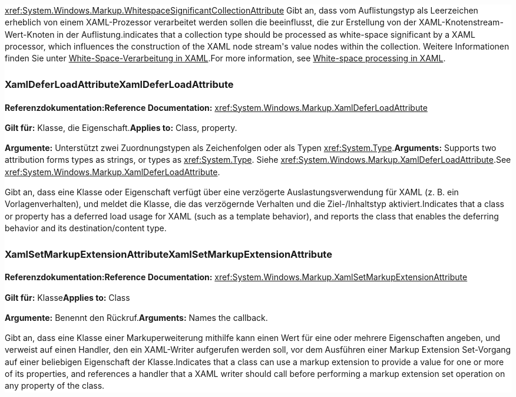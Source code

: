  <xref:System.Windows.Markup.WhitespaceSignificantCollectionAttribute> <span data-ttu-id="7a9f0-230">Gibt an, dass vom Auflistungstyp als Leerzeichen erheblich von einem XAML-Prozessor verarbeitet werden sollen die beeinflusst, die zur Erstellung von der XAML-Knotenstream-Wert-Knoten in der Auflistung.</span><span class="sxs-lookup"><span data-stu-id="7a9f0-230">indicates that a collection type should be processed as white-space significant by a XAML processor, which influences the construction of the XAML node stream's value nodes within the collection.</span></span> <span data-ttu-id="7a9f0-231">Weitere Informationen finden Sie unter [White-Space-Verarbeitung in XAML](whitespace-processing-in-xaml.md).</span><span class="sxs-lookup"><span data-stu-id="7a9f0-231">For more information, see [White-space processing in XAML](whitespace-processing-in-xaml.md).</span></span>  
  
### <a name="xamldeferloadattribute"></a><span data-ttu-id="7a9f0-232">XamlDeferLoadAttribute</span><span class="sxs-lookup"><span data-stu-id="7a9f0-232">XamlDeferLoadAttribute</span></span>  
 **<span data-ttu-id="7a9f0-233">Referenzdokumentation:</span><span class="sxs-lookup"><span data-stu-id="7a9f0-233">Reference Documentation:</span></span>**  <xref:System.Windows.Markup.XamlDeferLoadAttribute>  
  
 <span data-ttu-id="7a9f0-234">**Gilt für:** Klasse, die Eigenschaft.</span><span class="sxs-lookup"><span data-stu-id="7a9f0-234">**Applies to:** Class, property.</span></span>  
  
 <span data-ttu-id="7a9f0-235">**Argumente:** Unterstützt zwei Zuordnungstypen als Zeichenfolgen oder als Typen <xref:System.Type>.</span><span class="sxs-lookup"><span data-stu-id="7a9f0-235">**Arguments:** Supports two attribution forms types as strings, or types as <xref:System.Type>.</span></span> <span data-ttu-id="7a9f0-236">Siehe <xref:System.Windows.Markup.XamlDeferLoadAttribute>.</span><span class="sxs-lookup"><span data-stu-id="7a9f0-236">See <xref:System.Windows.Markup.XamlDeferLoadAttribute>.</span></span>  
  
 <span data-ttu-id="7a9f0-237">Gibt an, dass eine Klasse oder Eigenschaft verfügt über eine verzögerte Auslastungsverwendung für XAML (z. B. ein Vorlagenverhalten), und meldet die Klasse, die das verzögernde Verhalten und die Ziel-/Inhaltstyp aktiviert.</span><span class="sxs-lookup"><span data-stu-id="7a9f0-237">Indicates that a class or property has a deferred load usage for XAML (such as a template behavior), and reports the class that enables the deferring behavior and its destination/content type.</span></span>  
  
### <a name="xamlsetmarkupextensionattribute"></a><span data-ttu-id="7a9f0-238">XamlSetMarkupExtensionAttribute</span><span class="sxs-lookup"><span data-stu-id="7a9f0-238">XamlSetMarkupExtensionAttribute</span></span>  
 **<span data-ttu-id="7a9f0-239">Referenzdokumentation:</span><span class="sxs-lookup"><span data-stu-id="7a9f0-239">Reference Documentation:</span></span>**  <xref:System.Windows.Markup.XamlSetMarkupExtensionAttribute>  
  
 <span data-ttu-id="7a9f0-240">**Gilt für:** Klasse</span><span class="sxs-lookup"><span data-stu-id="7a9f0-240">**Applies to:** Class</span></span>  
  
 <span data-ttu-id="7a9f0-241">**Argumente:** Benennt den Rückruf.</span><span class="sxs-lookup"><span data-stu-id="7a9f0-241">**Arguments:** Names the callback.</span></span>  
  
 <span data-ttu-id="7a9f0-242">Gibt an, dass eine Klasse einer Markuperweiterung mithilfe kann einen Wert für eine oder mehrere Eigenschaften angeben, und verweist auf einen Handler, den ein XAML-Writer aufgerufen werden soll, vor dem Ausführen einer Markup Extension Set-Vorgang auf einer beliebigen Eigenschaft der Klasse.</span><span class="sxs-lookup"><span data-stu-id="7a9f0-242">Indicates that a class can use a markup extension to provide a value for one or more of its properties, and references a handler that a XAML writer should call before performing a markup extension set operation on any property of the class.</span></span>  
  